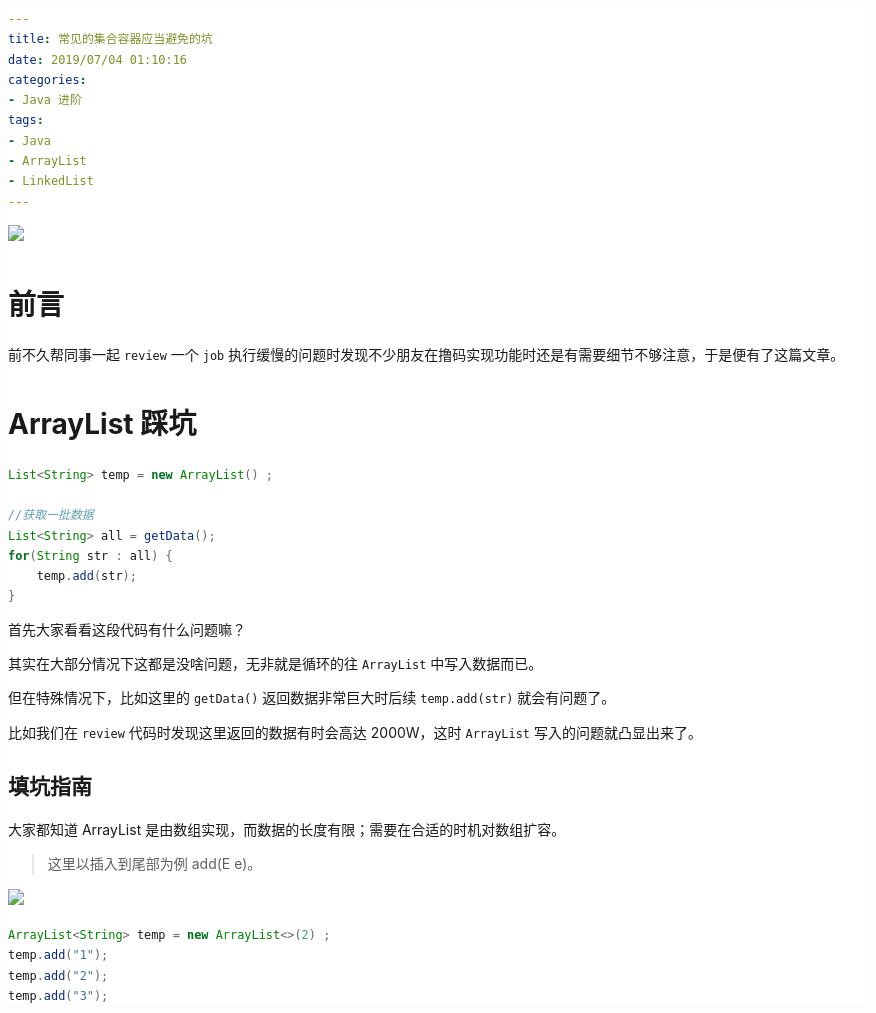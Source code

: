 ```yaml
---
title: 常见的集合容器应当避免的坑
date: 2019/07/04 01:10:16 
categories: 
- Java 进阶
tags: 
- Java
- ArrayList
- LinkedList
---
```


![](https://i.loli.net/2019/07/04/5d1cdc7680acc67477.jpg)

# 前言

前不久帮同事一起 `review` 一个 `job` 执行缓慢的问题时发现不少朋友在撸码实现功能时还是有需要细节不够注意，于是便有了这篇文章。

# ArrayList 踩坑

```java
List<String> temp = new ArrayList() ;

//获取一批数据
List<String> all = getData();
for(String str : all) {
	temp.add(str);
}
```

首先大家看看这段代码有什么问题嘛？



其实在大部分情况下这都是没啥问题，无非就是循环的往 `ArrayList` 中写入数据而已。

但在特殊情况下，比如这里的 `getData()` 返回数据非常巨大时后续 `temp.add(str)` 就会有问题了。


比如我们在 `review` 代码时发现这里返回的数据有时会高达 2000W，这时 `ArrayList` 写入的问题就凸显出来了。

## 填坑指南

大家都知道 ArrayList 是由数组实现，而数据的长度有限；需要在合适的时机对数组扩容。

> 这里以插入到尾部为例 add(E e)。

![](https://i.loli.net/2019/07/04/5d1cdc77047aa18412.jpg)

```java
ArrayList<String> temp = new ArrayList<>(2) ;
temp.add("1");
temp.add("2");
temp.add("3");
```
